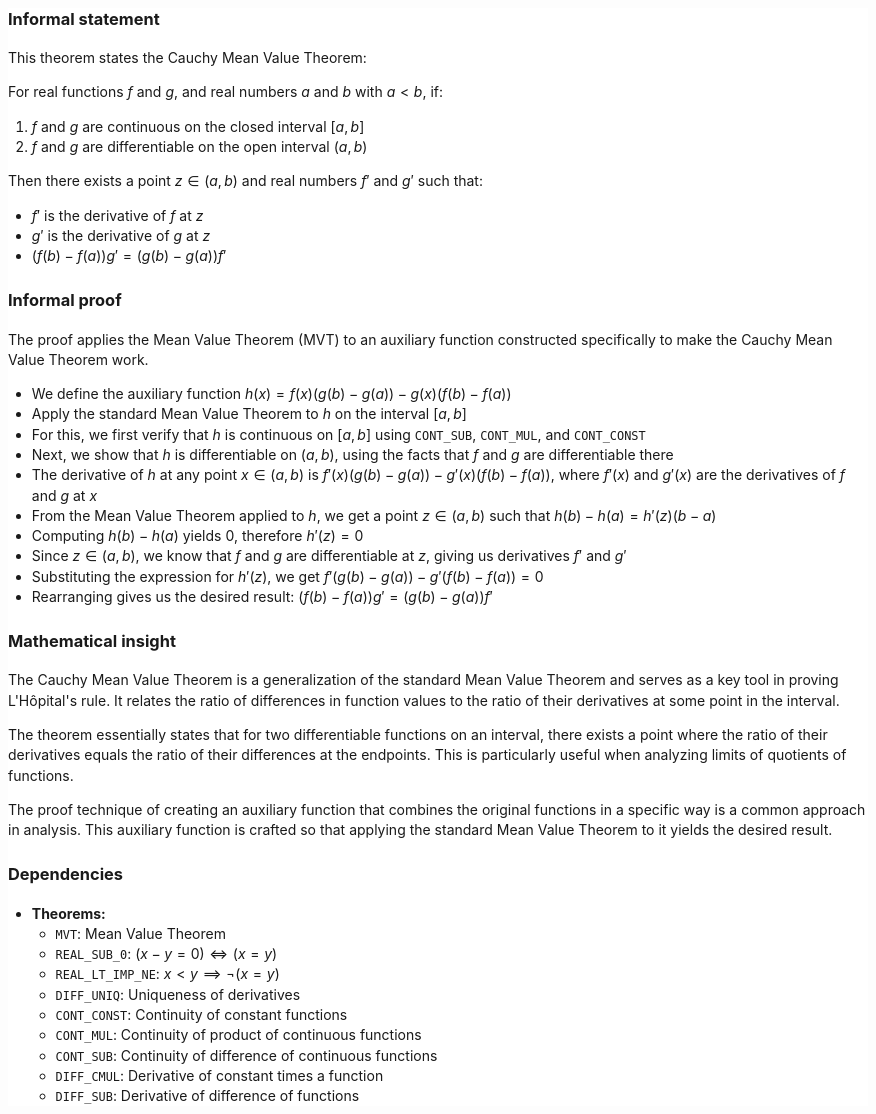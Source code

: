 ### Informal statement
This theorem states the Cauchy Mean Value Theorem:

For real functions $f$ and $g$, and real numbers $a$ and $b$ with $a < b$, if:
1. $f$ and $g$ are continuous on the closed interval $[a,b]$
2. $f$ and $g$ are differentiable on the open interval $(a,b)$

Then there exists a point $z \in (a,b)$ and real numbers $f'$ and $g'$ such that:
- $f'$ is the derivative of $f$ at $z$
- $g'$ is the derivative of $g$ at $z$
- $(f(b) - f(a))g' = (g(b) - g(a))f'$

### Informal proof
The proof applies the Mean Value Theorem (MVT) to an auxiliary function constructed specifically to make the Cauchy Mean Value Theorem work.

- We define the auxiliary function $h(x) = f(x)(g(b) - g(a)) - g(x)(f(b) - f(a))$
- Apply the standard Mean Value Theorem to $h$ on the interval $[a,b]$
- For this, we first verify that $h$ is continuous on $[a,b]$ using `CONT_SUB`, `CONT_MUL`, and `CONT_CONST`
- Next, we show that $h$ is differentiable on $(a,b)$, using the facts that $f$ and $g$ are differentiable there
- The derivative of $h$ at any point $x \in (a,b)$ is $f'(x)(g(b) - g(a)) - g'(x)(f(b) - f(a))$, where $f'(x)$ and $g'(x)$ are the derivatives of $f$ and $g$ at $x$
- From the Mean Value Theorem applied to $h$, we get a point $z \in (a,b)$ such that $h(b) - h(a) = h'(z)(b-a)$
- Computing $h(b) - h(a)$ yields $0$, therefore $h'(z) = 0$
- Since $z \in (a,b)$, we know that $f$ and $g$ are differentiable at $z$, giving us derivatives $f'$ and $g'$
- Substituting the expression for $h'(z)$, we get $f'(g(b) - g(a)) - g'(f(b) - f(a)) = 0$
- Rearranging gives us the desired result: $(f(b) - f(a))g' = (g(b) - g(a))f'$

### Mathematical insight
The Cauchy Mean Value Theorem is a generalization of the standard Mean Value Theorem and serves as a key tool in proving L'Hôpital's rule. It relates the ratio of differences in function values to the ratio of their derivatives at some point in the interval.

The theorem essentially states that for two differentiable functions on an interval, there exists a point where the ratio of their derivatives equals the ratio of their differences at the endpoints. This is particularly useful when analyzing limits of quotients of functions.

The proof technique of creating an auxiliary function that combines the original functions in a specific way is a common approach in analysis. This auxiliary function is crafted so that applying the standard Mean Value Theorem to it yields the desired result.

### Dependencies
- **Theorems:**
  - `MVT`: Mean Value Theorem
  - `REAL_SUB_0`: $(x - y = 0) \iff (x = y)$
  - `REAL_LT_IMP_NE`: $x < y \implies \neg(x = y)$
  - `DIFF_UNIQ`: Uniqueness of derivatives
  - `CONT_CONST`: Continuity of constant functions
  - `CONT_MUL`: Continuity of product of continuous functions
  - `CONT_SUB`: Continuity of difference of continuous functions
  - `DIFF_CMUL`: Derivative of constant times a function
  - `DIFF_SUB`: Derivative of difference of functions
